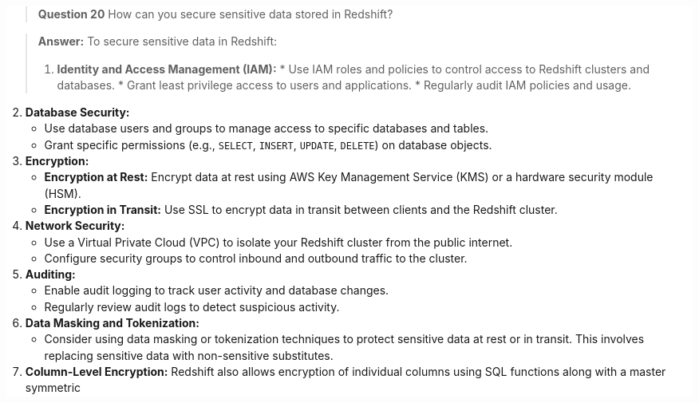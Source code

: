 > **Question 20**
> How can you secure sensitive data stored in Redshift?

> **Answer:**
> To secure sensitive data in Redshift:
> 1. **Identity and Access Management (IAM):**
    *   Use IAM roles and policies to control access to Redshift clusters and databases.
    *   Grant least privilege access to users and applications.
    *   Regularly audit IAM policies and usage.
2. **Database Security:**
    *   Use database users and groups to manage access to specific databases and tables.
    *   Grant specific permissions (e.g., `SELECT`, `INSERT`, `UPDATE`, `DELETE`) on database objects.
3. **Encryption:**
    *   **Encryption at Rest:** Encrypt data at rest using AWS Key Management Service (KMS) or a hardware security module (HSM).
    *   **Encryption in Transit:**  Use SSL to encrypt data in transit between clients and the Redshift cluster.
4. **Network Security:**
    *   Use a Virtual Private Cloud (VPC) to isolate your Redshift cluster from the public internet.
    *   Configure security groups to control inbound and outbound traffic to the cluster.
5. **Auditing:**
    *   Enable audit logging to track user activity and database changes.
    *   Regularly review audit logs to detect suspicious activity.
6. **Data Masking and Tokenization:**
    *   Consider using data masking or tokenization techniques to protect sensitive data at rest or in transit. This involves replacing sensitive data with non-sensitive substitutes.
7. **Column-Level Encryption:** Redshift also allows encryption of individual columns using SQL functions along with a master symmetric 
